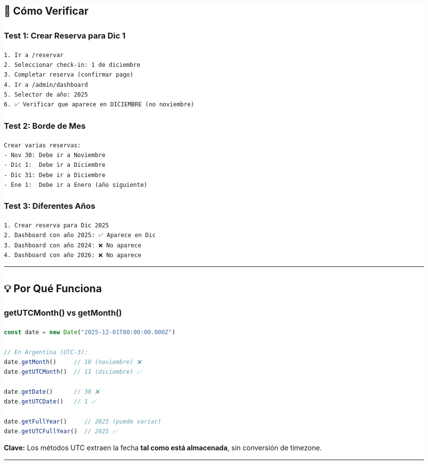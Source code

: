 
## 🧪 Cómo Verificar

### **Test 1: Crear Reserva para Dic 1**
```
1. Ir a /reservar
2. Seleccionar check-in: 1 de diciembre
3. Completar reserva (confirmar pago)
4. Ir a /admin/dashboard
5. Selector de año: 2025
6. ✅ Verificar que aparece en DICIEMBRE (no noviembre)
```

### **Test 2: Borde de Mes**
```
Crear varias reservas:
- Nov 30: Debe ir a Noviembre
- Dic 1:  Debe ir a Diciembre
- Dic 31: Debe ir a Diciembre
- Ene 1:  Debe ir a Enero (año siguiente)
```

### **Test 3: Diferentes Años**
```
1. Crear reserva para Dic 2025
2. Dashboard con año 2025: ✅ Aparece en Dic
3. Dashboard con año 2024: ❌ No aparece
4. Dashboard con año 2026: ❌ No aparece
```

---

## 💡 Por Qué Funciona

### **getUTCMonth() vs getMonth()**

```javascript
const date = new Date("2025-12-01T00:00:00.000Z")

// En Argentina (UTC-3):
date.getMonth()     // 10 (noviembre) ❌
date.getUTCMonth()  // 11 (diciembre) ✅

date.getDate()      // 30 ❌
date.getUTCDate()   // 1 ✅

date.getFullYear()     // 2025 (puede variar)
date.getUTCFullYear()  // 2025 ✅
```

**Clave:** Los métodos UTC extraen la fecha **tal como está almacenada**, sin conversión de timezone.

---